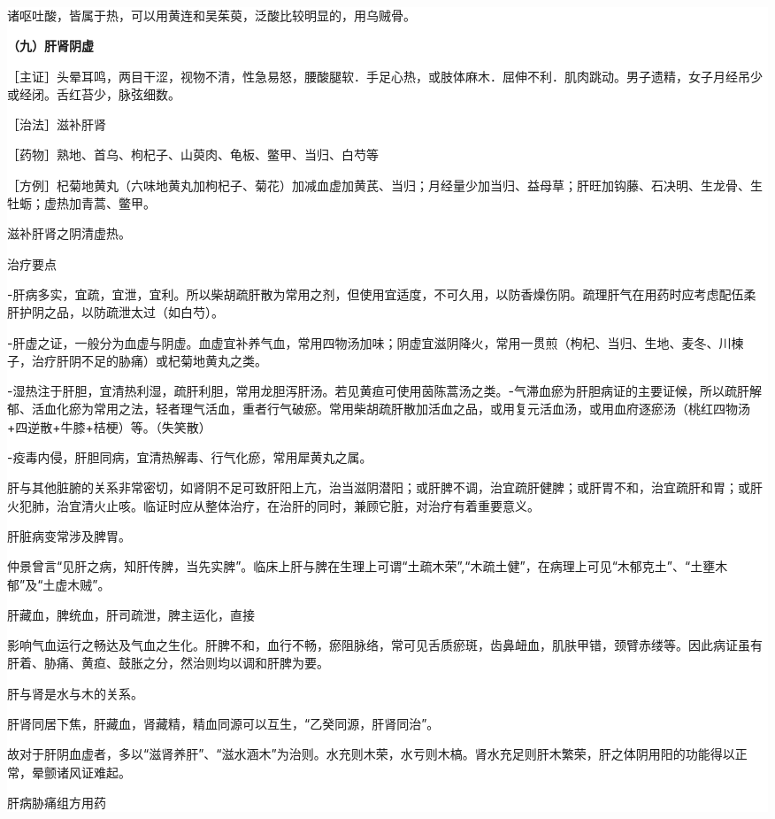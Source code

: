  

诸呕吐酸，皆属于热，可以用黄连和吴茱萸，泛酸比较明显的，用乌贼骨。

 

 

**（九）肝肾阴虚** 

［主证］头晕耳鸣，两目干涩，视物不清，性急易怒，腰酸腿软．手足心热，或肢体麻木．屈伸不利．肌肉跳动。男子遗精，女子月经吊少或经闭。舌红苔少，脉弦细数。

［治法］滋补肝肾

［药物］熟地、首乌、枸杞子、山萸肉、龟板、鳖甲、当归、白芍等

［方例］杞菊地黄丸（六味地黄丸加枸杞子、菊花）加减血虚加黄芪、当归；月经量少加当归、益母草；肝旺加钩藤、石决明、生龙骨、生牡蛎；虚热加青蒿、鳖甲。

滋补肝肾之阴清虚热。

 

 

治疗要点

 

-肝病多实，宜疏，宜泄，宜利。所以柴胡疏肝散为常用之剂，但使用宜适度，不可久用，以防香燥伤阴。疏理肝气在用药时应考虑配伍柔肝护阴之品，以防疏泄太过（如白芍）。

-肝虚之证，一般分为血虚与阴虚。血虚宜补养气血，常用四物汤加味；阴虚宜滋阴降火，常用一贯煎（枸杞、当归、生地、麦冬、川楝子，治疗肝阴不足的胁痛）或杞菊地黄丸之类。

 

-湿热注于肝胆，宜清热利湿，疏肝利胆，常用龙胆泻肝汤。若见黄疸可使用茵陈蒿汤之类。-气滞血瘀为肝胆病证的主要证候，所以疏肝解郁、活血化瘀为常用之法，轻者理气活血，重者行气破瘀。常用柴胡疏肝散加活血之品，或用复元活血汤，或用血府逐瘀汤（桃红四物汤+四逆散+牛膝+桔梗）等。（失笑散）

-疫毒内侵，肝胆同病，宜清热解毒、行气化瘀，常用犀黄丸之属。

 

肝与其他脏腑的关系非常密切，如肾阴不足可致肝阳上亢，治当滋阴潜阳；或肝脾不调，治宜疏肝健脾；或肝胃不和，治宜疏肝和胃；或肝火犯肺，治宜清火止咳。临证时应从整体治疗，在治肝的同时，兼顾它脏，对治疗有着重要意义。

 

肝脏病变常涉及脾胃。

仲景曾言“见肝之病，知肝传脾，当先实脾”。临床上肝与脾在生理上可谓“土疏木荣”,“木疏土健”，在病理上可见“木郁克土”、“土壅木郁”及“土虚木贼”。

肝藏血，脾统血，肝司疏泄，脾主运化，直接

影响气血运行之畅达及气血之生化。肝脾不和，血行不畅，瘀阻脉络，常可见舌质瘀斑，齿鼻衄血，肌肤甲错，颈臂赤缕等。因此病证虽有肝着、胁痛、黄疸、鼓胀之分，然治则均以调和肝脾为要。

 

肝与肾是水与木的关系。

肝肾同居下焦，肝藏血，肾藏精，精血同源可以互生，“乙癸同源，肝肾同治”。

故对于肝阴血虚者，多以“滋肾养肝”、“滋水涵木”为治则。水充则木荣，水亏则木槁。肾水充足则肝木繁荣，肝之体阴用阳的功能得以正常，晕颤诸风证难起。

 

肝病胁痛组方用药

 

 
